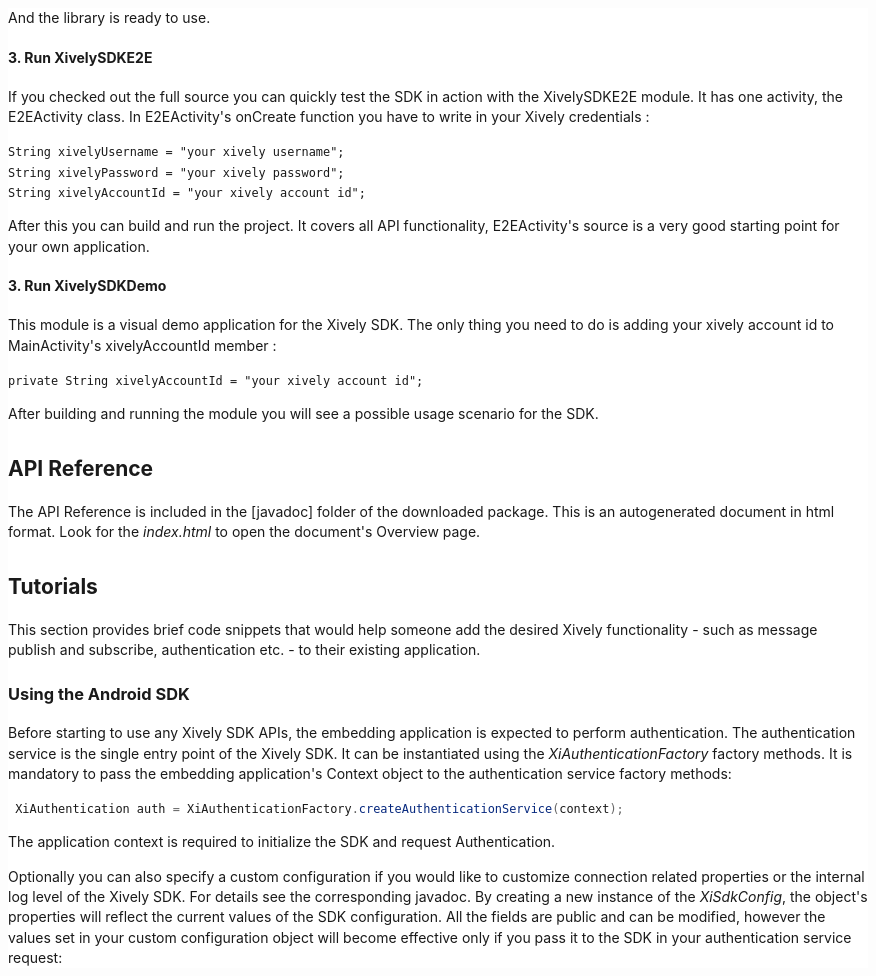 And the library is ready to use.

#### 3. Run XivelySDKE2E

If you checked out the full source you can quickly test the SDK in action with the XivelySDKE2E module. It has one activity, the E2EActivity class.
In E2EActivity's onCreate function you have to write in your Xively credentials :
```
String xivelyUsername = "your xively username";
String xivelyPassword = "your xively password";
String xivelyAccountId = "your xively account id";
```

After this you can build and run the project. It covers all API functionality, E2EActivity's source is a very good starting point for your own application.

#### 3. Run XivelySDKDemo

This module is a visual demo application for the Xively SDK. The only thing you need to do is adding your xively account id to MainActivity's xivelyAccountId member :
```
private String xivelyAccountId = "your xively account id";
```
After building and running the module you will see a possible usage scenario for the SDK.


## API Reference

The API Reference is included in the [javadoc] folder of the downloaded package. This is an autogenerated document in html format. Look for the *index.html* to open the document's Overview page.

## Tutorials

This section provides brief code snippets that would help someone add the desired Xively functionality - such as message publish and subscribe, authentication etc. - to their existing application.

### Using the Android SDK

Before starting to use any Xively SDK APIs, the embedding application is expected to perform authentication.
The authentication service is the single entry point of the Xively SDK. It can  be instantiated using the *XiAuthenticationFactory* factory methods.
It is mandatory to pass the embedding application's Context object to the authentication service factory methods:

```java
 XiAuthentication auth = XiAuthenticationFactory.createAuthenticationService(context);
```

The application context is required to initialize the SDK and request Authentication.

Optionally you can also specify a custom configuration if you would like to customize connection related properties or the internal log level of the Xively SDK. For details see the corresponding javadoc.
By creating a new instance of the *XiSdkConfig*, the object's properties will reflect the current values of the SDK configuration.
All the fields are public and can be modified, however the values set in your custom configuration object will become effective only if you pass it to the SDK in your authentication service request:
